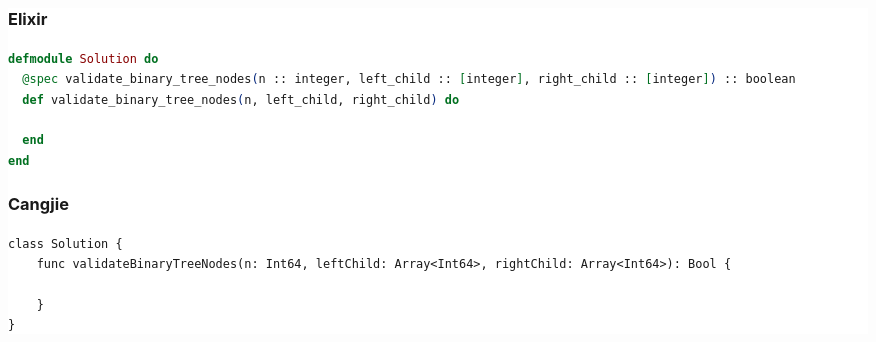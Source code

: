 ### Elixir

```elixir
defmodule Solution do
  @spec validate_binary_tree_nodes(n :: integer, left_child :: [integer], right_child :: [integer]) :: boolean
  def validate_binary_tree_nodes(n, left_child, right_child) do
    
  end
end
```

### Cangjie

```cangjie
class Solution {
    func validateBinaryTreeNodes(n: Int64, leftChild: Array<Int64>, rightChild: Array<Int64>): Bool {

    }
}
```

